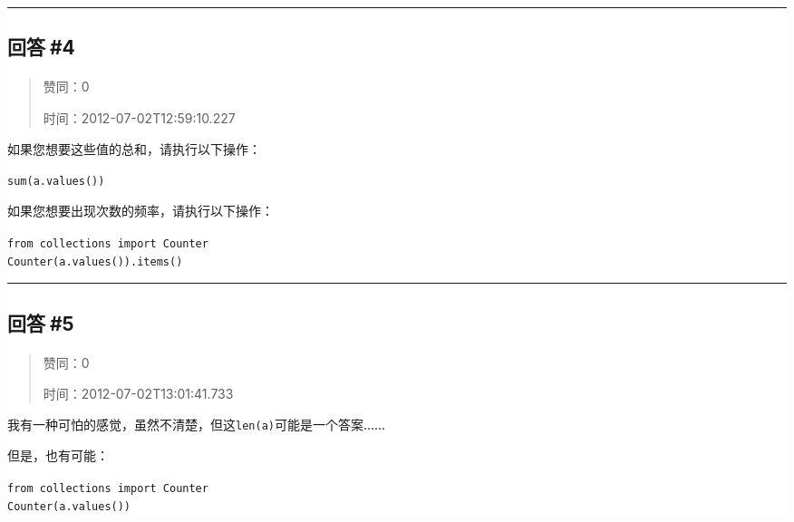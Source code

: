 * * *

## 回答 #4

> 赞同：0
> 
> 时间：2012-07-02T12:59:10.227

如果您想要这些值的总和，请执行以下操作：

```
sum(a.values()) 
```

如果您想要出现次数的频率，请执行以下操作：

```
from collections import Counter
Counter(a.values()).items() 
```

* * *

## 回答 #5

> 赞同：0
> 
> 时间：2012-07-02T13:01:41.733

我有一种可怕的感觉，虽然不清楚，但这`len(a)`可能是一个答案......

但是，也有可能：

```
from collections import Counter
Counter(a.values()) 
```

